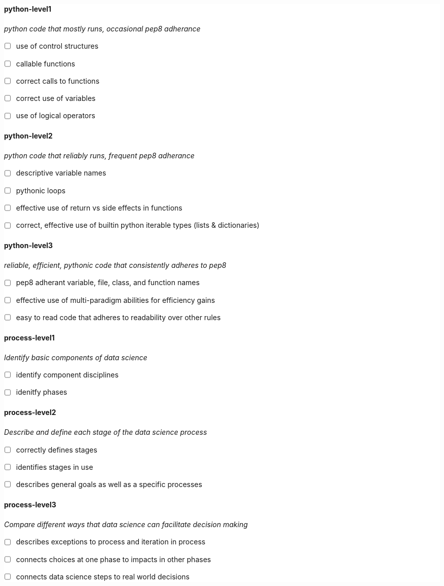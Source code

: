 #### **python-level1**
  
_python code that mostly runs, occasional pep8 adherance_ 


- [ ] use of control structures
- [ ] callable functions
- [ ] correct calls to functions
- [ ] correct use of variables
- [ ] use of logical operators


#### **python-level2**
  
_python code that reliably runs, frequent pep8 adherance_ 


- [ ] descriptive variable names
- [ ] pythonic loops
- [ ] effective use of return vs side effects in functions
- [ ] correct, effective use of builtin python iterable types (lists & dictionaries)


#### **python-level3**
  
_reliable, efficient, pythonic code that consistently adheres to pep8_ 


- [ ] pep8 adherant variable, file, class, and function names
- [ ] effective use of multi-paradigm abilities for efficiency gains
- [ ] easy to read code that adheres to readability over other rules


#### **process-level1**
  
_Identify basic components of data science_ 


- [ ] identify component disciplines
- [ ] idenitfy phases


#### **process-level2**
  
_Describe and define each stage of the data science process_ 


- [ ] correctly defines stages
- [ ] identifies stages in use
- [ ] describes general goals as well as a specific processes


#### **process-level3**
  
_Compare different ways that data science can facilitate decision making_ 


- [ ] describes exceptions to process and iteration in process
- [ ] connects choices at one phase to impacts in other phases
- [ ] connects data science steps to real world decisions

